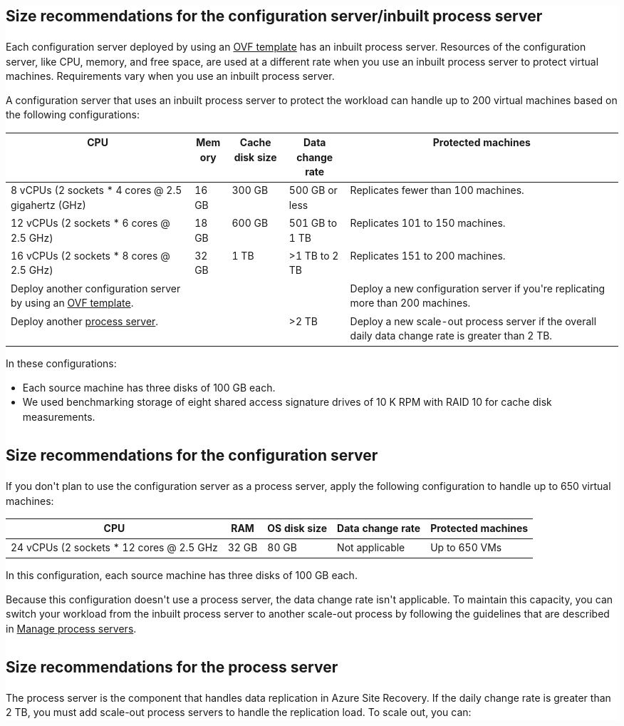 ## Size recommendations for the configuration server/inbuilt process server

Each configuration server deployed by using an [OVF template](vmware-azure-deploy-configuration-server.md#deployment-of-configuration-server-through-ova-template) has an inbuilt process server. Resources of the configuration server, like CPU, memory, and free space, are used at a different rate when you use an inbuilt process server to protect virtual machines. Requirements vary when you use an inbuilt process server.

A configuration server that uses an inbuilt process server to protect the workload can handle up to 200 virtual machines based on the following configurations:

CPU | Memory | Cache disk size | Data change rate | Protected machines
--- | --- | --- | --- | ---
8 vCPUs (2 sockets * 4 cores \@ 2.5 gigahertz (GHz) | 16 GB | 300 GB | 500 GB or less | Replicates fewer than 100 machines.
12 vCPUs (2 sockets * 6 cores \@ 2.5 GHz) | 18 GB | 600 GB | 501 GB to 1 TB | Replicates 101 to 150 machines.
16 vCPUs (2 sockets * 8 cores \@ 2.5 GHz) | 32 GB | 1 TB | >1 TB to 2 TB | Replicates 151 to 200 machines.
Deploy another configuration server by using an [OVF template](vmware-azure-deploy-configuration-server.md#deployment-of-configuration-server-through-ova-template). | | | | Deploy a new configuration server if you're replicating more than 200 machines.
Deploy another [process server](vmware-azure-set-up-process-server-scale.md#download-installation-file). | | | >2 TB| Deploy a new scale-out process server if the overall daily data change rate is greater than 2 TB.

In these configurations:

* Each source machine has three disks of 100 GB each.
* We used benchmarking storage of eight shared access signature drives of 10 K RPM with RAID 10 for cache disk measurements.

## Size recommendations for the configuration server

If you don't plan to use the configuration server as a process server, apply the following configuration to handle up to 650 virtual machines:

CPU | RAM | OS disk size | Data change rate | Protected machines
--- | --- | --- | --- | ---
24 vCPUs (2 sockets * 12 cores \@ 2.5 GHz| 32 GB | 80 GB | Not applicable | Up to 650 VMs

In this configuration, each source machine has three disks of 100 GB each.

Because this configuration doesn't use a process server, the data change rate isn't applicable. To maintain this capacity, you can switch your workload from the inbuilt process server to another scale-out process by following the guidelines that are described in [Manage process servers](vmware-azure-manage-process-server.md#balance-the-load-on-process-server).

## Size recommendations for the process server

The process server is the component that handles data replication in Azure Site Recovery. If the daily change rate is greater than 2 TB, you must add scale-out process servers to handle the replication load. To scale out, you can:
